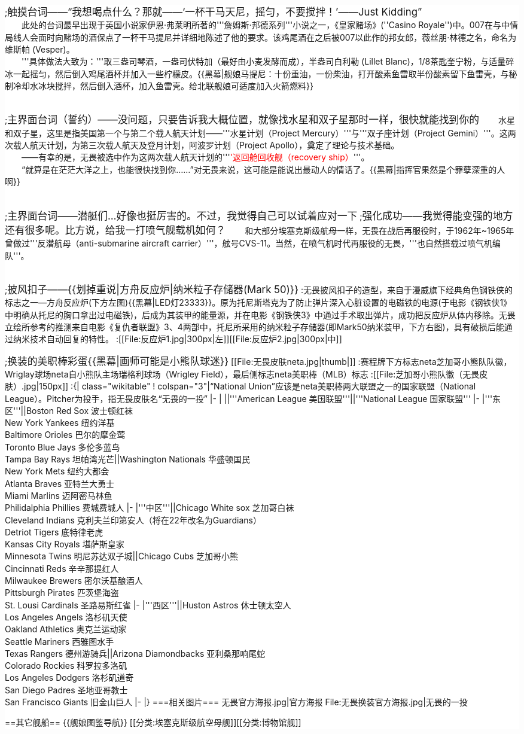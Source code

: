 ;<big>触摸台词——“我想喝点什么？那就——‘一杯干马天尼，摇匀，不要搅拌！’——Just Kidding”</big><br>
　　此处的台词最早出现于英国小说家伊恩·弗莱明所著的'''詹姆斯·邦德系列'''小说之一，《皇家赌场》(''Casino Royale'')中。007在与中情局线人会面时向赌场的酒保点了一杯干马提尼并详细地陈述了他的要求。该鸡尾酒在之后被007以此作的邦女郎，薇丝朋·林德之名，命名为维斯帕 (Vesper)。<br>
　　'''具体做法大致为：'''取三盎司琴酒，一盎司伏特加（最好由小麦发酵而成），半盎司白利勒 (Lillet Blanc)，1/8茶匙奎宁粉，与适量碎冰一起摇匀，然后倒入鸡尾酒杯并加入一些柠檬皮。{{黑幕|舰娘马提尼：十份重油，一份柴油，打开酸素鱼雷取半份酸素留下鱼雷壳，与秘制冷却水冰块搅拌，然后倒入酒杯，加入鱼雷壳。给北联舰娘可适度加入火箭燃料}}<br><br>

;<big>主界面台词（誓约）——没问题，只要告诉我大概位置，就像找水星和双子星那时一样，很快就能找到你的</big>
　　水星和双子星，这里是指美国第一个与第二个载人航天计划——'''水星计划（Project Mercury）'''与'''双子座计划（Project Gemini）'''。这两次载人航天计划，为第三次载人航天及登月计划，阿波罗计划（Project Apollo），奠定了理论与技术基础。<br>
　　——有幸的是，无畏被选中作为这两次载人航天计划的'''<span style="color:red;">'返回舱回收舰（recovery ship）</span>'''。<br>
　　“就算是在茫茫大洋之上，也能很快找到你……”对无畏来说，这可能是能说出最动人的情话了。{{黑幕|指挥官果然是个罪孽深重的人啊}}<br><br>

;<big>主界面台词——潜艇们…好像也挺厉害的。不过，我觉得自己可以试着应对一下</big>
;<big>强化成功——我觉得能变强的地方还有很多呢。比方说，给我一打喷气舰载机如何？</big>
　　和大部分埃塞克斯级航母一样，无畏在战后再服役时，于1962年~1965年曾做过'''反潜航母（anti-submarine aircraft carrier）'''，舷号CVS-11。当然，在喷气机时代再服役的无畏，'''也自然搭载过喷气机编队'''。<br><br>

;<big>披风扣子——{{划掉重说|方舟反应炉|纳米粒子存储器(Mark 50)}}</big>
:无畏披风扣子的造型，来自于漫威旗下经典角色钢铁侠的标志之一—方舟反应炉(下方左图){{黑幕|LED灯23333}}。原为托尼斯塔克为了防止弹片深入心脏设置的电磁铁的电源(于电影《钢铁侠1》中明确从托尼的胸口拿出过电磁铁)，后成为其装甲的能量源，并在电影《钢铁侠3》中通过手术取出弹片，成功把反应炉从体内移除。无畏立绘所参考的推测来自电影《复仇者联盟》3、4两部中，托尼所采用的纳米粒子存储器(即Mark50纳米装甲，下方右图)，具有破损后能通过纳米技术自动回复的特性。
:[[File:反应炉1.jpg|300px|左]][[File:反应炉2.jpg|300px|中]]

;<big>换装的美职棒彩蛋{{黑幕|画师可能是小熊队球迷}}</big>
[[File:无畏皮肤neta.jpg|thumb|]]
:赛程牌下方标志neta芝加哥小熊队队徽，Wriglay球场neta自小熊队主场瑞格利球场（Wrigley Field），最后侧标志neta美职棒（MLB）标志
:[[File:芝加哥小熊队徽（无畏皮肤）.jpg|150px]]
:{| class="wikitable"
! colspan="3"|“National Union”应该是neta美职棒两大联盟之一的国家联盟（National League）。Pitcher为投手，指无畏皮肤名“无畏的一投”
|-
| ||'''American League 美国联盟'''||'''National League 国家联盟'''
|-
|'''东区'''||Boston Red Sox 波士顿红袜<br>New York Yankees 纽约洋基<br>Baltimore Orioles 巴尔的摩金莺<br>Toronto Blue Jays 多伦多蓝鸟<br>Tampa Bay Rays 坦帕湾光芒||Washington Nationals 华盛顿国民<br>New York Mets 纽约大都会<br>Atlanta Braves 亚特兰大勇士<br>Miami Marlins 迈阿密马林鱼<br>Philidalphia Phillies 费城费城人
|-
|'''中区'''||Chicago White sox 芝加哥白袜<br>Cleveland Indians 克利夫兰印第安人（将在22年改名为Guardians）<br>Detriot Tigers 底特律老虎<br>Kansas City Royals 堪萨斯皇家<br>Minnesota Twins 明尼苏达双子城||Chicago Cubs 芝加哥小熊<br>Cincinnati Reds 辛辛那提红人<br>Milwaukee Brewers 密尔沃基酿酒人<br>Pittsburgh Pirates 匹茨堡海盗<br>St. Lousi Cardinals 圣路易斯红雀
|-
|'''西区'''||Huston Astros 休士顿太空人<br>Los Angeles Angels 洛杉矶天使<br>Oakland Athletics 奥克兰运动家<br>Seattle Mariners 西雅图水手<br>Texas Rangers 德州游骑兵||Arizona Diamondbacks 亚利桑那响尾蛇<br>Colorado Rockies 科罗拉多洛矶<br>Los Angeles Dodgers 洛杉矶道奇<br>San Diego Padres 圣地亚哥教士<br>San Francisco Giants 旧金山巨人
|-
|}
===相关图片===
<gallery mode="packed" heights="280px">
无畏官方海报.jpg|官方海报
File:无畏换装官方海报.jpg|无畏的一投
</gallery>

==其它舰船==
{{舰娘图鉴导航}}
[[分类:埃塞克斯级航空母舰]][[分类:博物馆舰]]